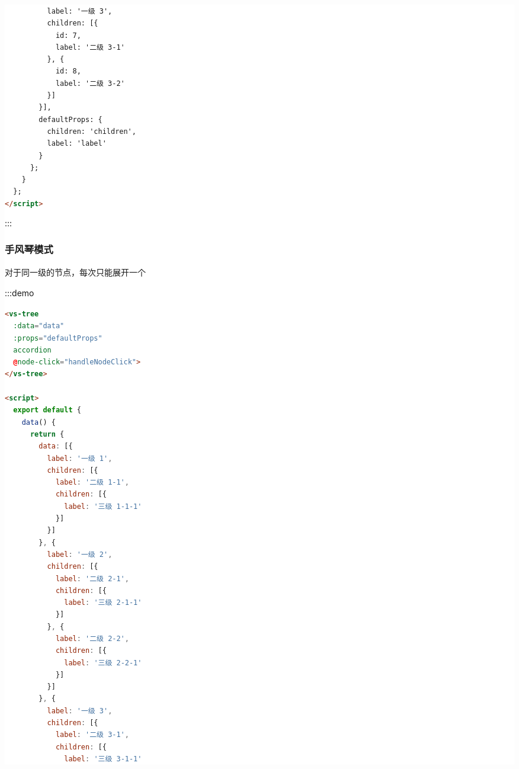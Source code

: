 ```html
          label: '一级 3',
          children: [{
            id: 7,
            label: '二级 3-1'
          }, {
            id: 8,
            label: '二级 3-2'
          }]
        }],
        defaultProps: {
          children: 'children',
          label: 'label'
        }
      };
    }
  };
</script>
```
:::

### 手风琴模式

对于同一级的节点，每次只能展开一个

:::demo
```html
<vs-tree
  :data="data"
  :props="defaultProps"
  accordion
  @node-click="handleNodeClick">
</vs-tree>

<script>
  export default {
    data() {
      return {
        data: [{
          label: '一级 1',
          children: [{
            label: '二级 1-1',
            children: [{
              label: '三级 1-1-1'
            }]
          }]
        }, {
          label: '一级 2',
          children: [{
            label: '二级 2-1',
            children: [{
              label: '三级 2-1-1'
            }]
          }, {
            label: '二级 2-2',
            children: [{
              label: '三级 2-2-1'
            }]
          }]
        }, {
          label: '一级 3',
          children: [{
            label: '二级 3-1',
            children: [{
              label: '三级 3-1-1'
```